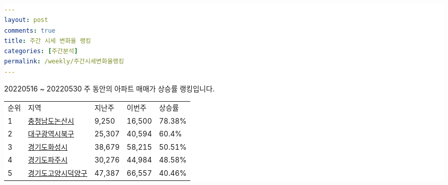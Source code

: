 ```yaml
---
layout: post
comments: true
title: 주간 시세 변화율 랭킹
categories: [주간분석]
permalink: /weekly/주간시세변화율랭킹
---
```


20220516 ~ 20220530 주 동안의 아파트 매매가 상승률 랭킹입니다.

<table class="sortable">
  <tr>
    <td>순위</td>
    <td>지역</td>
    <td>지난주</td>
    <td>이번주</td>
    <td>상승률</td>
  </tr>

  <tr class="item">
    <td>1</td>
    <td><a href="/apt/충청남도논산시">충청남도논산시</a></td>
    <td>9,250</td>
    <td>16,500</td>
    <td>78.38%</td>
  </tr>

  <tr class="item">
    <td>2</td>
    <td><a href="/apt/대구광역시북구">대구광역시북구</a></td>
    <td>25,307</td>
    <td>40,594</td>
    <td>60.4%</td>
  </tr>

  <tr class="item">
    <td>3</td>
    <td><a href="/apt/경기도화성시">경기도화성시</a></td>
    <td>38,679</td>
    <td>58,215</td>
    <td>50.51%</td>
  </tr>

  <tr class="item">
    <td>4</td>
    <td><a href="/apt/경기도파주시">경기도파주시</a></td>
    <td>30,276</td>
    <td>44,984</td>
    <td>48.58%</td>
  </tr>

  <tr class="item">
    <td>5</td>
    <td><a href="/apt/경기도고양시덕양구">경기도고양시덕양구</a></td>
    <td>47,387</td>
    <td>66,557</td>
    <td>40.46%</td>
  </tr>
